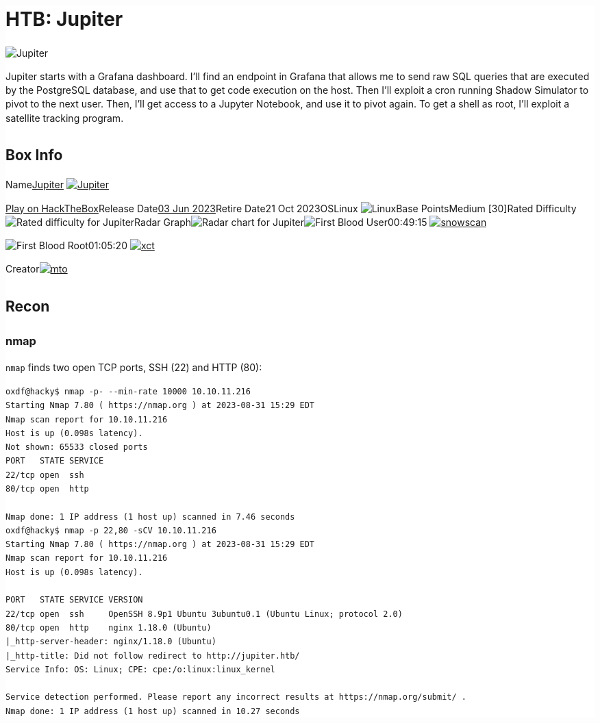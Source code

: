 HTB: Jupiter
============

![Jupiter](https://0xdf.gitlab.io/img/jupiter-cover.png)

Jupiter starts with a Grafana dashboard. I’ll find an endpoint in Grafana that allows me to send raw SQL queries that are executed by the PostgreSQL database, and use that to get code execution on the host. Then I’ll exploit a cron running Shadow Simulator to pivot to the next user. Then, I’ll get access to a Jupyter Notebook, and use it to pivot again. To get a shell as root, I’ll exploit a satellite tracking program.

## Box Info

Name[Jupiter](https://www.hackthebox.com/machines/jupiter) [![Jupiter](https://0xdf.gitlab.io/icons/box-jupiter.png)](https://www.hackthebox.com/machines/jupiter)

[Play on HackTheBox](https://www.hackthebox.com/machines/jupiter)Release Date[03 Jun 2023](https://twitter.com/hackthebox_eu/status/1664285868381835266)Retire Date21 Oct 2023OSLinux ![Linux](https://0xdf.gitlab.io/icons/Linux.png)Base PointsMedium \[30\]Rated Difficulty![Rated difficulty for Jupiter](https://0xdf.gitlab.io/img/jupiter-diff.png)Radar Graph![Radar chart for Jupiter](https://0xdf.gitlab.io/img/jupiter-radar.png)![First Blood User](https://0xdf.gitlab.io/icons/first-blood-user.png)00:49:15 [![snowscan](https://www.hackthebox.eu/badge/image/9267)](https://app.hackthebox.com/users/9267)

![First Blood Root](https://0xdf.gitlab.io/icons/first-blood-root.png)01:05:20 [![xct](https://www.hackthebox.eu/badge/image/13569)](https://app.hackthebox.com/users/13569)

Creator[![mto](https://www.hackthebox.eu/badge/image/216969)](https://app.hackthebox.com/users/216969)

## Recon

### nmap

`nmap` finds two open TCP ports, SSH (22) and HTTP (80):

```
oxdf@hacky$ nmap -p- --min-rate 10000 10.10.11.216
Starting Nmap 7.80 ( https://nmap.org ) at 2023-08-31 15:29 EDT
Nmap scan report for 10.10.11.216
Host is up (0.098s latency).
Not shown: 65533 closed ports
PORT   STATE SERVICE
22/tcp open  ssh
80/tcp open  http

Nmap done: 1 IP address (1 host up) scanned in 7.46 seconds
oxdf@hacky$ nmap -p 22,80 -sCV 10.10.11.216
Starting Nmap 7.80 ( https://nmap.org ) at 2023-08-31 15:29 EDT
Nmap scan report for 10.10.11.216
Host is up (0.098s latency).

PORT   STATE SERVICE VERSION
22/tcp open  ssh     OpenSSH 8.9p1 Ubuntu 3ubuntu0.1 (Ubuntu Linux; protocol 2.0)
80/tcp open  http    nginx 1.18.0 (Ubuntu)
|_http-server-header: nginx/1.18.0 (Ubuntu)
|_http-title: Did not follow redirect to http://jupiter.htb/
Service Info: OS: Linux; CPE: cpe:/o:linux:linux_kernel

Service detection performed. Please report any incorrect results at https://nmap.org/submit/ .
Nmap done: 1 IP address (1 host up) scanned in 10.27 seconds

```
